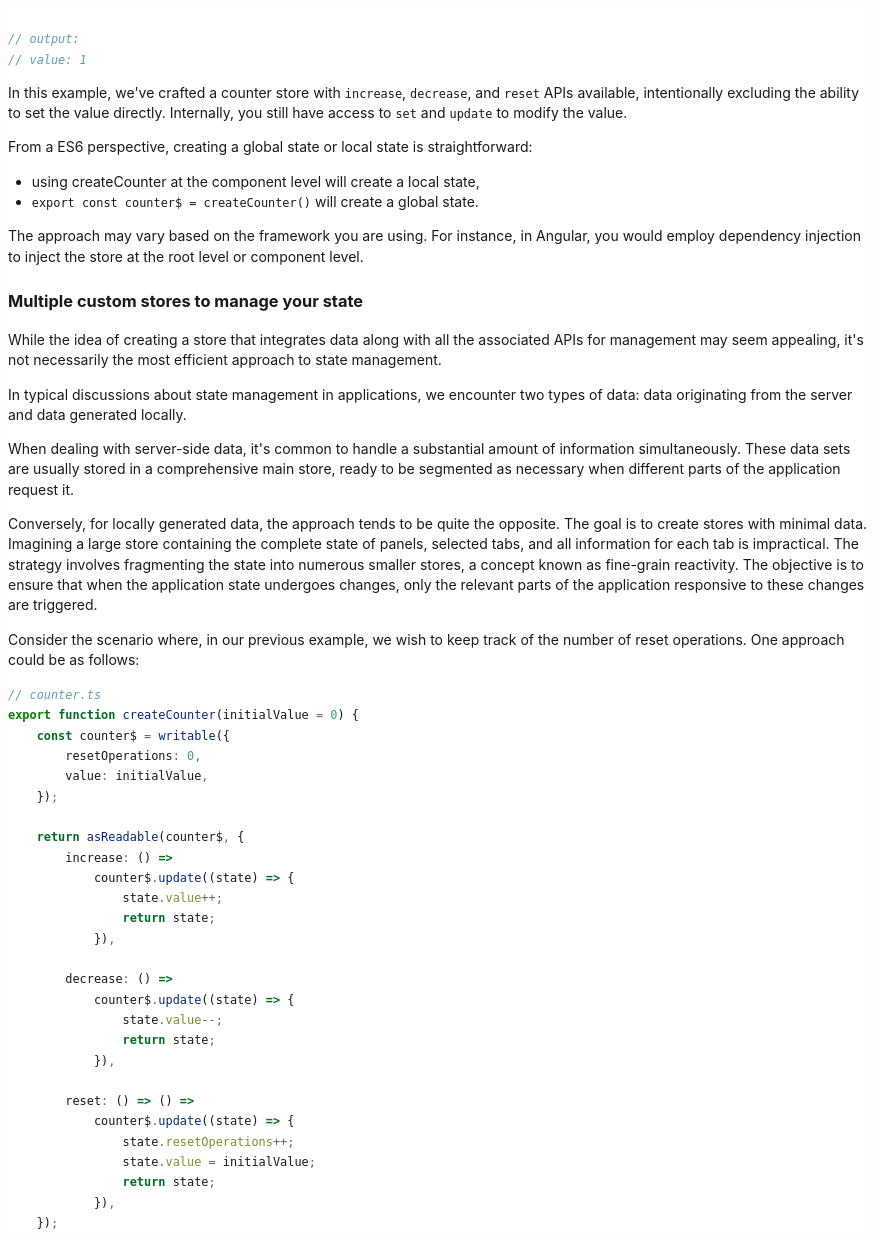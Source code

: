 ```typescript

// output:
// value: 1
```

In this example, we've crafted a counter store with `increase`, `decrease`, and `reset` APIs available, intentionally excluding the ability to set the value directly. Internally, you still have access to `set` and `update` to modify the value.

From a ES6 perspective, creating a global state or local state is straightforward:

- using createCounter at the component level will create a local state,
- `export const counter$ = createCounter()` will create a global state.

The approach may vary based on the framework you are using. For instance, in Angular, you would employ dependency injection to inject the store at the root level or component level.

### Multiple custom stores to manage your state

While the idea of creating a store that integrates data along with all the associated APIs for management may seem appealing, it's not necessarily the most efficient approach to state management.

In typical discussions about state management in applications, we encounter two types of data: data originating from the server and data generated locally.

When dealing with server-side data, it's common to handle a substantial amount of information simultaneously. These data sets are usually stored in a comprehensive main store, ready to be segmented as necessary when different parts of the application request it.

Conversely, for locally generated data, the approach tends to be quite the opposite. The goal is to create stores with minimal data. Imagining a large store containing the complete state of panels, selected tabs, and all information for each tab is impractical. The strategy involves fragmenting the state into numerous smaller stores, a concept known as fine-grain reactivity. The objective is to ensure that when the application state undergoes changes, only the relevant parts of the application responsive to these changes are triggered.

Consider the scenario where, in our previous example, we wish to keep track of the number of reset operations. One approach could be as follows:

```typescript
// counter.ts
export function createCounter(initialValue = 0) {
	const counter$ = writable({
		resetOperations: 0,
		value: initialValue,
	});

	return asReadable(counter$, {
		increase: () =>
			counter$.update((state) => {
				state.value++;
				return state;
			}),

		decrease: () =>
			counter$.update((state) => {
				state.value--;
				return state;
			}),

		reset: () => () =>
			counter$.update((state) => {
				state.resetOperations++;
				state.value = initialValue;
				return state;
			}),
	});
```